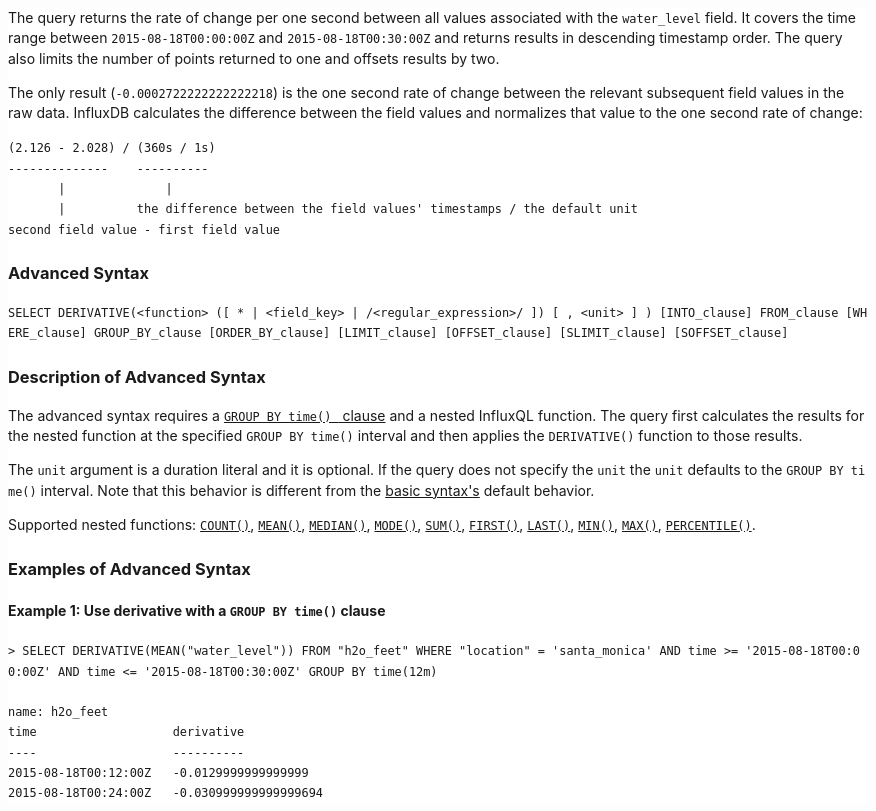 The query returns the rate of change per one second between all values associated with the `water_level` field.
It covers the time range between `2015-08-18T00:00:00Z` and `2015-08-18T00:30:00Z` and returns results in descending timestamp order.
The query also limits the number of points returned to one and offsets results by two.

The only result (`-0.0002722222222222218`) is the one second rate of change between the relevant subsequent field values in the raw data.
InfluxDB calculates the difference between the field values and normalizes that value to the one second rate of change:

```
(2.126 - 2.028) / (360s / 1s)
--------------    ----------
       |              |
       |          the difference between the field values' timestamps / the default unit
second field value - first field value
```

### Advanced Syntax
```
SELECT DERIVATIVE(<function> ([ * | <field_key> | /<regular_expression>/ ]) [ , <unit> ] ) [INTO_clause] FROM_clause [WHERE_clause] GROUP_BY_clause [ORDER_BY_clause] [LIMIT_clause] [OFFSET_clause] [SLIMIT_clause] [SOFFSET_clause]
```

### Description of Advanced Syntax

The advanced syntax requires a [`GROUP BY time() ` clause](/influxdb/v1.1/query_language/data_exploration/#group-by-time-intervals) and a nested InfluxQL function.
The query first calculates the results for the nested function at the specified `GROUP BY time()` interval and then applies the `DERIVATIVE()` function to those results.

The `unit` argument is a duration literal and it is optional.
If the query does not specify the `unit` the `unit` defaults to the `GROUP BY time()` interval.
Note that this behavior is different from the [basic syntax's](/influxdb/v1.1/query_language/functions/#basic-syntax-1) default behavior.

Supported nested functions:
[`COUNT()`](#count),
[`MEAN()`](#mean),
[`MEDIAN()`](#median),
[`MODE()`](#mode),
[`SUM()`](#sum),
[`FIRST()`](#first),
[`LAST()`](#last),
[`MIN()`](#min),
[`MAX()`](#max),
[`PERCENTILE()`](#percentile).

### Examples of Advanced Syntax

#### Example 1: Use derivative with a `GROUP BY time()` clause
```
> SELECT DERIVATIVE(MEAN("water_level")) FROM "h2o_feet" WHERE "location" = 'santa_monica' AND time >= '2015-08-18T00:00:00Z' AND time <= '2015-08-18T00:30:00Z' GROUP BY time(12m)

name: h2o_feet
time                   derivative
----                   ----------
2015-08-18T00:12:00Z   -0.0129999999999999
2015-08-18T00:24:00Z   -0.030999999999999694
```
